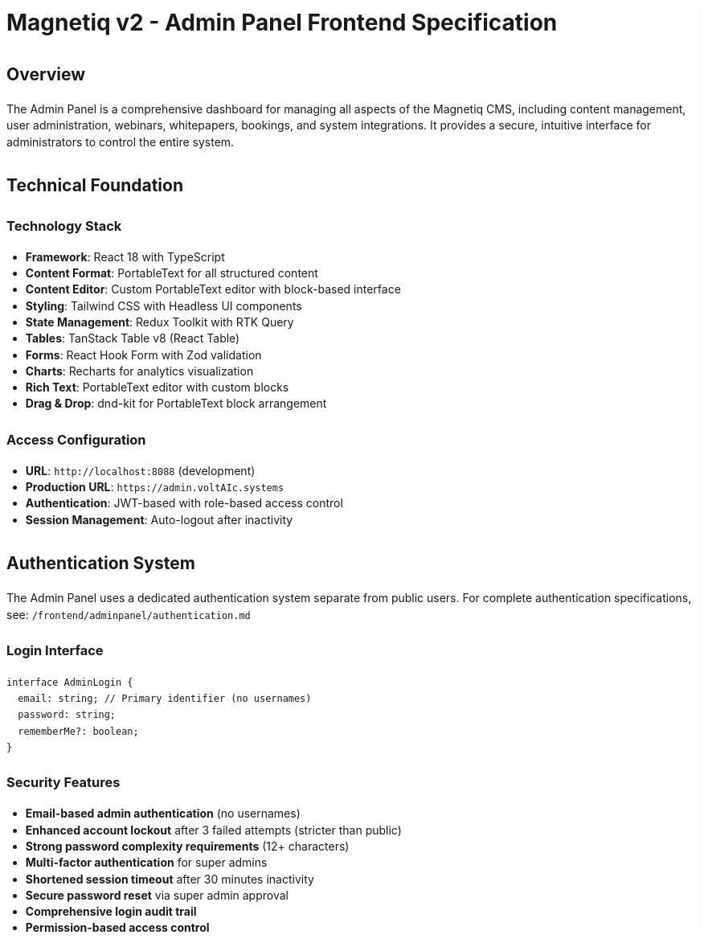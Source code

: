 # Magnetiq v2 - Admin Panel Frontend Specification

## Overview

The Admin Panel is a comprehensive dashboard for managing all aspects of the Magnetiq CMS, including content management, user administration, webinars, whitepapers, bookings, and system integrations. It provides a secure, intuitive interface for administrators to control the entire system.

## Technical Foundation

### Technology Stack
- **Framework**: React 18 with TypeScript
- **Content Format**: PortableText for all structured content
- **Content Editor**: Custom PortableText editor with block-based interface
- **Styling**: Tailwind CSS with Headless UI components
- **State Management**: Redux Toolkit with RTK Query
- **Tables**: TanStack Table v8 (React Table)
- **Forms**: React Hook Form with Zod validation
- **Charts**: Recharts for analytics visualization
- **Rich Text**: PortableText editor with custom blocks
- **Drag & Drop**: dnd-kit for PortableText block arrangement

### Access Configuration
- **URL**: `http://localhost:8088` (development)
- **Production URL**: `https://admin.voltAIc.systems`
- **Authentication**: JWT-based with role-based access control
- **Session Management**: Auto-logout after inactivity

## Authentication System

The Admin Panel uses a dedicated authentication system separate from public users. For complete authentication specifications, see: `/frontend/adminpanel/authentication.md`

### Login Interface
```tsx
interface AdminLogin {
  email: string; // Primary identifier (no usernames)
  password: string;
  rememberMe?: boolean;
}
```

### Security Features
- **Email-based admin authentication** (no usernames)
- **Enhanced account lockout** after 3 failed attempts (stricter than public)
- **Strong password complexity requirements** (12+ characters)
- **Multi-factor authentication** for super admins
- **Shortened session timeout** after 30 minutes inactivity
- **Secure password reset** via super admin approval
- **Comprehensive login audit trail**
- **Permission-based access control**
